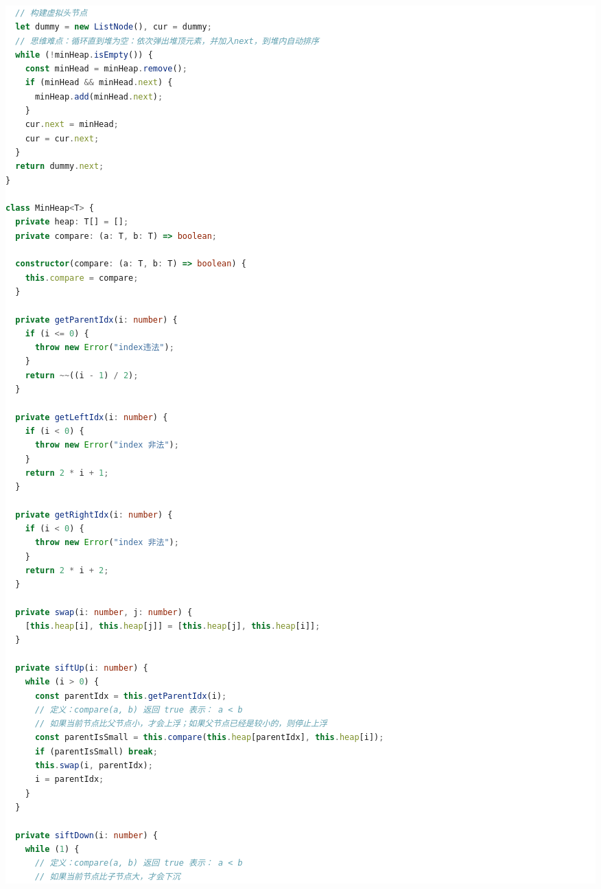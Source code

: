 ```ts
  // 构建虚拟头节点
  let dummy = new ListNode(), cur = dummy;
  // 思维难点：循环直到堆为空：依次弹出堆顶元素，并加入next，到堆内自动排序
  while (!minHeap.isEmpty()) {
    const minHead = minHeap.remove();
    if (minHead && minHead.next) {
      minHeap.add(minHead.next);
    }
    cur.next = minHead;
    cur = cur.next;
  }
  return dummy.next;
}

class MinHeap<T> {
  private heap: T[] = [];
  private compare: (a: T, b: T) => boolean;

  constructor(compare: (a: T, b: T) => boolean) {
    this.compare = compare;
  }

  private getParentIdx(i: number) {
    if (i <= 0) {
      throw new Error("index违法");
    }
    return ~~((i - 1) / 2);
  }

  private getLeftIdx(i: number) {
    if (i < 0) {
      throw new Error("index 非法");
    }
    return 2 * i + 1;
  }

  private getRightIdx(i: number) {
    if (i < 0) {
      throw new Error("index 非法");
    }
    return 2 * i + 2;
  }

  private swap(i: number, j: number) {
    [this.heap[i], this.heap[j]] = [this.heap[j], this.heap[i]];
  }

  private siftUp(i: number) {
    while (i > 0) {
      const parentIdx = this.getParentIdx(i);
      // 定义：compare(a, b) 返回 true 表示： a < b
      // 如果当前节点比父节点小，才会上浮；如果父节点已经是较小的，则停止上浮
      const parentIsSmall = this.compare(this.heap[parentIdx], this.heap[i]);
      if (parentIsSmall) break;
      this.swap(i, parentIdx);
      i = parentIdx;
    }
  }

  private siftDown(i: number) {
    while (1) {
      // 定义：compare(a, b) 返回 true 表示： a < b
      // 如果当前节点比子节点大，才会下沉
```